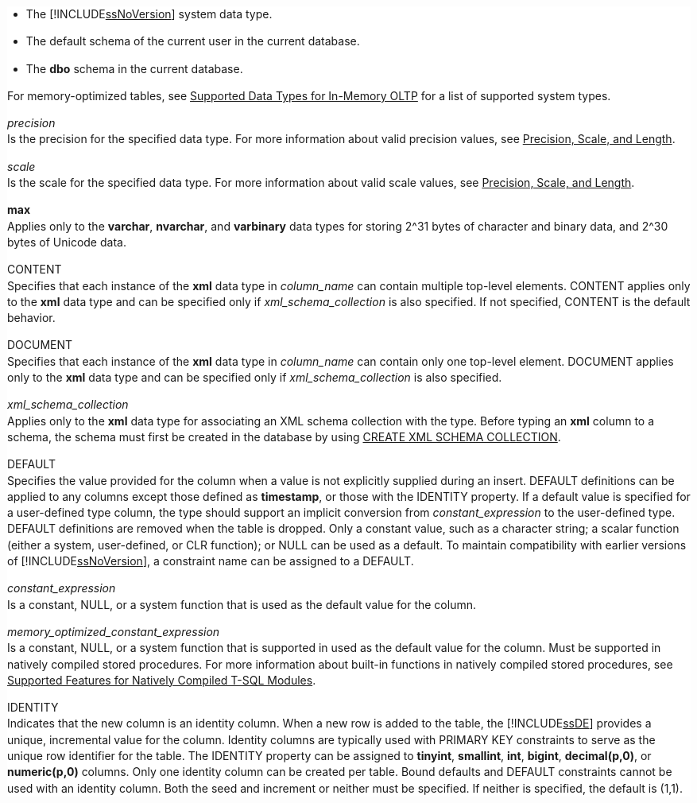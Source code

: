 -   The [!INCLUDE[ssNoVersion](../../includes/ssnoversion-md.md)] system data type.  
  
-   The default schema of the current user in the current database.  
  
-   The **dbo** schema in the current database.  
  
 For memory-optimized tables, see [Supported Data Types for In-Memory OLTP](../../relational-databases/in-memory-oltp/supported-data-types-for-in-memory-oltp.md) for a list of supported system types.  
  
 *precision*  
 Is the precision for the specified data type. For more information about valid precision values, see [Precision, Scale, and Length](../../t-sql/data-types/precision-scale-and-length-transact-sql.md).  
  
 *scale*  
 Is the scale for the specified data type. For more information about valid scale values, see [Precision, Scale, and Length](../../t-sql/data-types/precision-scale-and-length-transact-sql.md).  
  
 **max**  
 Applies only to the **varchar**, **nvarchar**, and **varbinary** data types for storing 2^31 bytes of character and binary data, and 2^30 bytes of Unicode data.  
  
 CONTENT  
 Specifies that each instance of the **xml** data type in *column_name* can contain multiple top-level elements. CONTENT applies only to the **xml** data type and can be specified only if *xml_schema_collection* is also specified. If not specified, CONTENT is the default behavior.  
  
 DOCUMENT  
 Specifies that each instance of the **xml** data type in *column_name* can contain only one top-level element. DOCUMENT applies only to the **xml** data type and can be specified only if *xml_schema_collection* is also specified.  
  
 *xml_schema_collection*  
 Applies only to the **xml** data type for associating an XML schema collection with the type. Before typing an **xml** column to a schema, the schema must first be created in the database by using [CREATE XML SCHEMA COLLECTION](../../t-sql/statements/create-xml-schema-collection-transact-sql.md).  
  
 DEFAULT  
 Specifies the value provided for the column when a value is not explicitly supplied during an insert. DEFAULT definitions can be applied to any columns except those defined as **timestamp**, or those with the IDENTITY property. If a default value is specified for a user-defined type column, the type should support an implicit conversion from *constant_expression* to the user-defined type. DEFAULT definitions are removed when the table is dropped. Only a constant value, such as a character string; a scalar function (either a system, user-defined, or CLR function); or NULL can be used as a default. To maintain compatibility with earlier versions of [!INCLUDE[ssNoVersion](../../includes/ssnoversion-md.md)], a constraint name can be assigned to a DEFAULT.  
  
 *constant_expression*  
 Is a constant, NULL, or a system function that is used as the default value for the column.  
  
 *memory_optimized_constant_expression*  
 Is a constant, NULL, or a system function that is supported in used as the default value for the column. Must be supported in natively compiled stored procedures. For more information about built-in functions in natively compiled stored procedures, see [Supported Features for Natively Compiled T-SQL Modules](../../relational-databases/in-memory-oltp/supported-features-for-natively-compiled-t-sql-modules.md).  
  
 IDENTITY  
 Indicates that the new column is an identity column. When a new row is added to the table, the [!INCLUDE[ssDE](../../includes/ssde-md.md)] provides a unique, incremental value for the column. Identity columns are typically used with PRIMARY KEY constraints to serve as the unique row identifier for the table. The IDENTITY property can be assigned to **tinyint**, **smallint**, **int**, **bigint**, **decimal(p,0)**, or **numeric(p,0)** columns. Only one identity column can be created per table. Bound defaults and DEFAULT constraints cannot be used with an identity column. Both the seed and increment or neither must be specified. If neither is specified, the default is (1,1).  
  